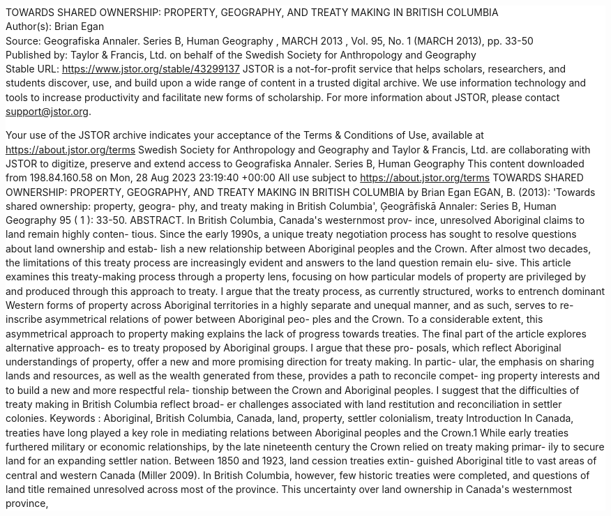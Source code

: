 TOWARDS SHARED OWNERSHIP: PROPERTY, GEOGRAPHY, AND TREATY MAKING IN 
BRITISH COLUMBIA  
Author(s): Brian Egan  
Source: Geografiska Annaler. Series B, Human Geography , MARCH 2013 , Vol. 95, No. 1 
(MARCH 2013), pp. 33-50  
Published by: Taylor & Francis, Ltd. on behalf of the Swedish Society for Anthropology 
and Geography  
Stable URL: https://www.jstor.org/stable/43299137
JSTOR is a not-for-profit service that helps scholars, researchers, and students discover, use, and build upon a wide 
range of content in a trusted digital archive. We use information technology and tools to increase productivity and 
facilitate new forms of scholarship. For more information about JSTOR, please contact support@jstor.org. 
 
Your use of the JSTOR archive indicates your acceptance of the Terms & Conditions of Use, available at 
https://about.jstor.org/terms
Swedish Society for Anthropology and Geography  and Taylor & Francis, Ltd.  are collaborating 
with JSTOR to digitize, preserve and extend access to Geografiska Annaler. Series B, Human 
Geography
This content downloaded from 
           198.84.160.58 on Mon, 28 Aug 2023 23:19:40 +00:00             
All use subject to https://about.jstor.org/terms TOWARDS SHARED OWNERSHIP: 
 PROPERTY, GEOGRAPHY, AND TREATY 
 MAKING IN BRITISH COLUMBIA 
 by
 Brian Egan 
 EGAN, B. (2013): 'Towards shared ownership: property, geogra-  phy, and treaty making in British Columbia', Ģeogrāfiskā Annaler:  Series B, Human Geography 95 ( 1 ): 33-50. 
 ABSTRACT. In British Columbia, Canada's westernmost prov-  ince, unresolved Aboriginal claims to land remain highly conten-  tious. Since the early 1990s, a unique treaty negotiation process  has sought to resolve questions about land ownership and estab-  lish a new relationship between Aboriginal peoples and the Crown.  After almost two decades, the limitations of this treaty process are  increasingly evident and answers to the land question remain elu-  sive. This article examines this treaty-making process through a  property lens, focusing on how particular models of property are  privileged by and produced through this approach to treaty. I argue  that the treaty process, as currently structured, works to entrench  dominant Western forms of property across Aboriginal territories  in a highly separate and unequal manner, and as such, serves to re-  inscribe asymmetrical relations of power between Aboriginal peo-  ples and the Crown. To a considerable extent, this asymmetrical  approach to property making explains the lack of progress towards  treaties. The final part of the article explores alternative approach-  es to treaty proposed by Aboriginal groups. I argue that these pro-  posals, which reflect Aboriginal understandings of property, offer  a new and more promising direction for treaty making. In partic-  ular, the emphasis on sharing lands and resources, as well as the  wealth generated from these, provides a path to reconcile compet-  ing property interests and to build a new and more respectful rela-  tionship between the Crown and Aboriginal peoples. I suggest that  the difficulties of treaty making in British Columbia reflect broad-  er challenges associated with land restitution and reconciliation in 
 settler colonies. 
 Keywords : Aboriginal, British Columbia, Canada, land, property,  settler colonialism, treaty 
 Introduction 
 In Canada, treaties have long played a key role in 
 mediating relations between Aboriginal peoples and 
 the Crown.1 While early treaties furthered military 
 or economic relationships, by the late nineteenth 
 century the Crown relied on treaty making primar- 
 ily to secure land for an expanding settler nation. 
 Between 1850 and 1923, land cession treaties extin- 
 guished Aboriginal title to vast areas of central and 
 western Canada (Miller 2009). In British Columbia, 
 however, few historic treaties were completed, and 
 questions of land title remained unresolved across  most of the province. This uncertainty over land 
 ownership in Canada's westernmost province, 